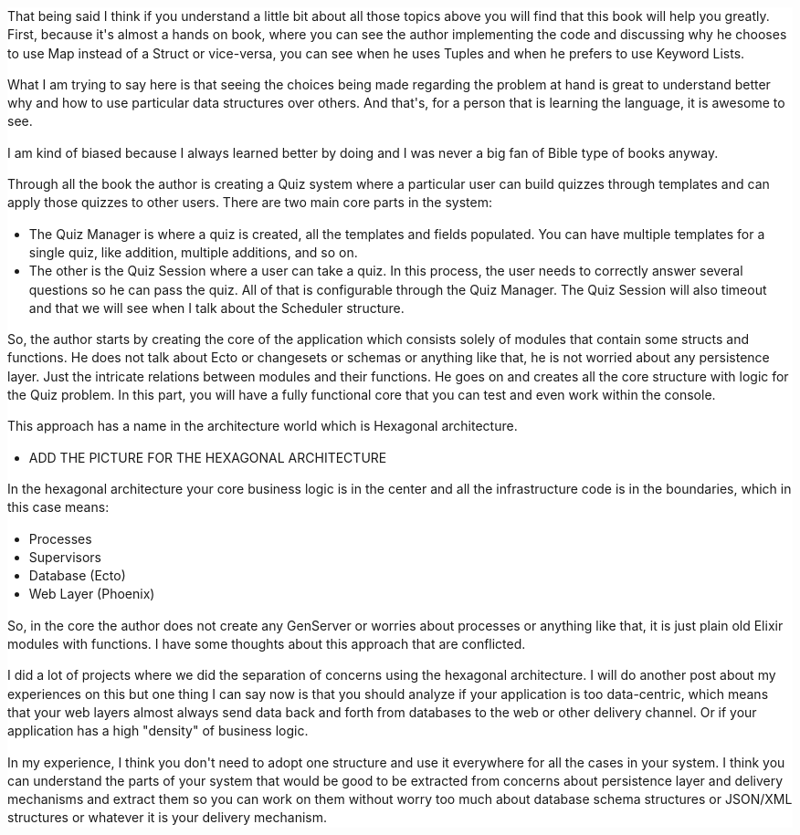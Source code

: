 That being said I think if you understand a little bit about all those topics above you will find that this book will help you greatly. First, because it's almost a hands on book, where you can see the author implementing the code and discussing why he chooses to use Map instead of a Struct or vice-versa, you can see when he uses Tuples and when he prefers to use Keyword Lists.

What I am trying to say here is that seeing the choices being made regarding the problem at hand is great to understand better why and how to use particular data structures over others. And that's, for a person that is learning the language, it is awesome to see.

I am kind of biased because I always learned better by doing and I was never a big fan of Bible type of books anyway.

Through all the book the author is creating a Quiz system where a particular user can build quizzes through templates and can apply those quizzes to other users. There are two main core parts in the system:

- The Quiz Manager is where a quiz is created, all the templates and fields populated. You can have multiple templates for a single quiz, like addition, multiple additions, and so on.
- The other is the Quiz Session where a user can take a quiz. In this process, the user needs to correctly answer several questions so he can pass the quiz. All of that is configurable through the Quiz Manager. The Quiz Session will also timeout and that we will see when I talk about the Scheduler structure.

So, the author starts by creating the core of the application which consists solely of modules that contain some structs and functions. He does not talk about Ecto or changesets or schemas or anything like that, he is not worried about any persistence layer. Just the intricate relations between modules and their functions. He goes on and creates all the core structure with logic for the Quiz problem. In this part, you will have a fully functional core that you can test and even work within the console.

This approach has a name in the architecture world which is Hexagonal architecture.

- ADD THE PICTURE FOR THE HEXAGONAL ARCHITECTURE

In the hexagonal architecture your core business logic is in the center and all the infrastructure code is in the boundaries, which in this case means:

- Processes
- Supervisors
- Database (Ecto)
- Web Layer (Phoenix)

So, in the core the author does not create any GenServer or worries about processes or anything like that, it is just plain old Elixir modules with functions. I have some thoughts about this approach that are conflicted.

I did a lot of projects where we did the separation of concerns using the hexagonal architecture. I will do another post about my experiences on this but one thing I can say now is that you should analyze if your application is too data-centric, which means that your web layers almost always send data back and forth from databases to the web or other delivery channel. Or if your application has a high "density" of business logic.

In my experience, I think you don't need to adopt one structure and use it everywhere for all the cases in your system. I think you can understand the parts of your system that would be good to be extracted from concerns about persistence layer and delivery mechanisms and extract them so you can work on them without worry too much about database schema structures or JSON/XML structures or whatever it is your delivery mechanism.
